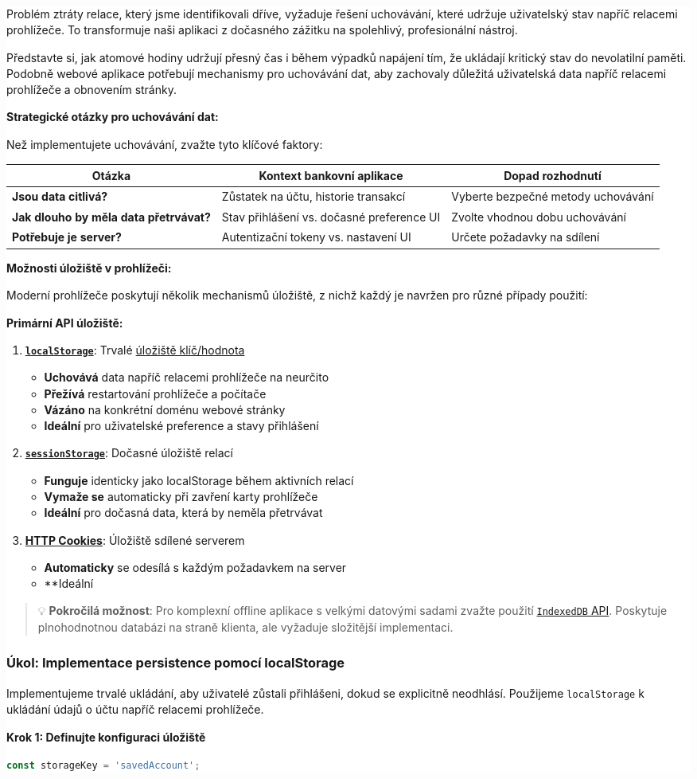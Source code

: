 Problém ztráty relace, který jsme identifikovali dříve, vyžaduje řešení uchovávání, které udržuje uživatelský stav napříč relacemi prohlížeče. To transformuje naši aplikaci z dočasného zážitku na spolehlivý, profesionální nástroj.

Představte si, jak atomové hodiny udržují přesný čas i během výpadků napájení tím, že ukládají kritický stav do nevolatilní paměti. Podobně webové aplikace potřebují mechanismy pro uchovávání dat, aby zachovaly důležitá uživatelská data napříč relacemi prohlížeče a obnovením stránky.

**Strategické otázky pro uchovávání dat:**

Než implementujete uchovávání, zvažte tyto klíčové faktory:

| Otázka | Kontext bankovní aplikace | Dopad rozhodnutí |
|--------|---------------------------|------------------|
| **Jsou data citlivá?** | Zůstatek na účtu, historie transakcí | Vyberte bezpečné metody uchovávání |
| **Jak dlouho by měla data přetrvávat?** | Stav přihlášení vs. dočasné preference UI | Zvolte vhodnou dobu uchovávání |
| **Potřebuje je server?** | Autentizační tokeny vs. nastavení UI | Určete požadavky na sdílení |

**Možnosti úložiště v prohlížeči:**

Moderní prohlížeče poskytují několik mechanismů úložiště, z nichž každý je navržen pro různé případy použití:

**Primární API úložiště:**

1. **[`localStorage`](https://developer.mozilla.org/docs/Web/API/Window/localStorage)**: Trvalé [úložiště klíč/hodnota](https://en.wikipedia.org/wiki/Key%E2%80%93value_database)
   - **Uchovává** data napříč relacemi prohlížeče na neurčito  
   - **Přežívá** restartování prohlížeče a počítače
   - **Vázáno** na konkrétní doménu webové stránky
   - **Ideální** pro uživatelské preference a stavy přihlášení

2. **[`sessionStorage`](https://developer.mozilla.org/docs/Web/API/Window/sessionStorage)**: Dočasné úložiště relací
   - **Funguje** identicky jako localStorage během aktivních relací
   - **Vymaže se** automaticky při zavření karty prohlížeče
   - **Ideální** pro dočasná data, která by neměla přetrvávat

3. **[HTTP Cookies](https://developer.mozilla.org/docs/Web/HTTP/Cookies)**: Úložiště sdílené serverem
   - **Automaticky** se odesílá s každým požadavkem na server
   - **Ideální
> 💡 **Pokročilá možnost**: Pro komplexní offline aplikace s velkými datovými sadami zvažte použití [`IndexedDB` API](https://developer.mozilla.org/docs/Web/API/IndexedDB_API). Poskytuje plnohodnotnou databázi na straně klienta, ale vyžaduje složitější implementaci.

### Úkol: Implementace persistence pomocí localStorage

Implementujeme trvalé ukládání, aby uživatelé zůstali přihlášeni, dokud se explicitně neodhlásí. Použijeme `localStorage` k ukládání údajů o účtu napříč relacemi prohlížeče.

**Krok 1: Definujte konfiguraci úložiště**

```js
const storageKey = 'savedAccount';
```
